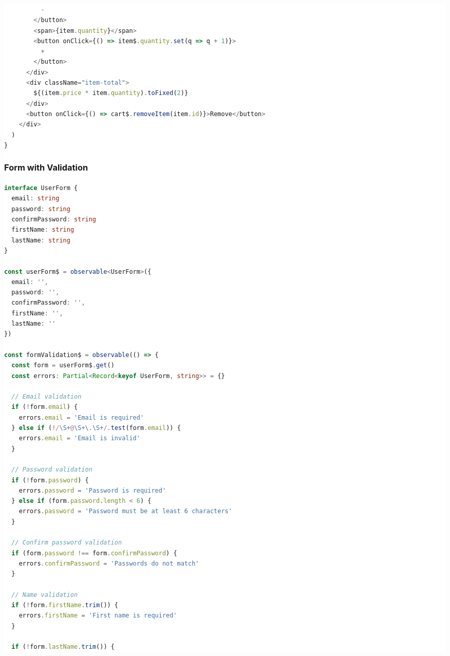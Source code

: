 ```typescript
          -
        </button>
        <span>{item.quantity}</span>
        <button onClick={() => item$.quantity.set(q => q + 1)}>
          +
        </button>
      </div>
      <div className="item-total">
        ${(item.price * item.quantity).toFixed(2)}
      </div>
      <button onClick={() => cart$.removeItem(item.id)}>Remove</button>
    </div>
  )
}
```

### Form with Validation
```typescript
interface UserForm {
  email: string
  password: string
  confirmPassword: string
  firstName: string
  lastName: string
}

const userForm$ = observable<UserForm>({
  email: '',
  password: '',
  confirmPassword: '',
  firstName: '',
  lastName: ''
})

const formValidation$ = observable(() => {
  const form = userForm$.get()
  const errors: Partial<Record<keyof UserForm, string>> = {}
  
  // Email validation
  if (!form.email) {
    errors.email = 'Email is required'
  } else if (!/\S+@\S+\.\S+/.test(form.email)) {
    errors.email = 'Email is invalid'
  }
  
  // Password validation
  if (!form.password) {
    errors.password = 'Password is required'
  } else if (form.password.length < 6) {
    errors.password = 'Password must be at least 6 characters'
  }
  
  // Confirm password validation
  if (form.password !== form.confirmPassword) {
    errors.confirmPassword = 'Passwords do not match'
  }
  
  // Name validation
  if (!form.firstName.trim()) {
    errors.firstName = 'First name is required'
  }
  
  if (!form.lastName.trim()) {
```